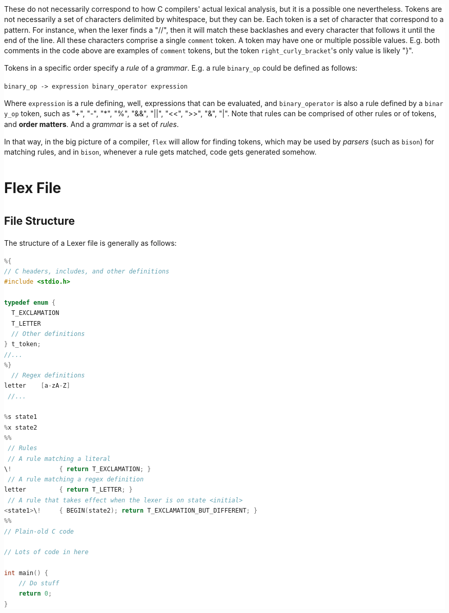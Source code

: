 These do not necessarily correspond to how C compilers' actual lexical analysis, but it is a possible one nevertheless. Tokens are not necessarily a set of characters delimited by whitespace, but they can be. Each token is a set of character that correspond to a pattern. For instance, when the lexer finds a "//", then it will match these backlashes and every character that follows it until the end of the line. All these characters comprise a single `comment` token. A token may have one or multiple possible values. E.g. both comments in the code above are examples of `comment` tokens, but the token `right_curly_bracket`'s only value is likely "}". 

Tokens in a specific order specify a _rule_ of a _grammar_. E.g. a rule `binary_op` could be defined as follows:
```
binary_op -> expression binary_operator expression
```

Where `expression` is a rule defining, well, expressions that can be evaluated, and `binary_operator` is also a rule defined by a `binary_op` token, such as "+", "-", "\*", "%", "&&", "||", "<<", ">>", "&", "|". Note that rules can be comprised of other rules or of tokens, and **order matters**. And a _grammar_ is a set of _rules_.

In that way, in the big picture of a compiler, `flex` will allow for finding tokens, which may be used by _parsers_ (such as `bison`) for matching rules, and in `bison`, whenever a rule gets matched, code gets generated somehow.
# Flex File
## File Structure
The structure of a Lexer file is generally as follows:
```c
%{
// C headers, includes, and other definitions
#include <stdio.h>

typedef enum {
  T_EXCLAMATION
  T_LETTER
  // Other definitions
} t_token;
//...
%}
  // Regex definitions
letter    [a-zA-Z]
 //...

%s state1 
%x state2
%%
 // Rules
 // A rule matching a literal
\!             { return T_EXCLAMATION; }
 // A rule matching a regex definition
letter         { return T_LETTER; }
 // A rule that takes effect when the lexer is on state <initial>
<state1>\!     { BEGIN(state2); return T_EXCLAMATION_BUT_DIFFERENT; }
%%
// Plain-old C code

// Lots of code in here

int main() {
	// Do stuff
	return 0;
}
```
